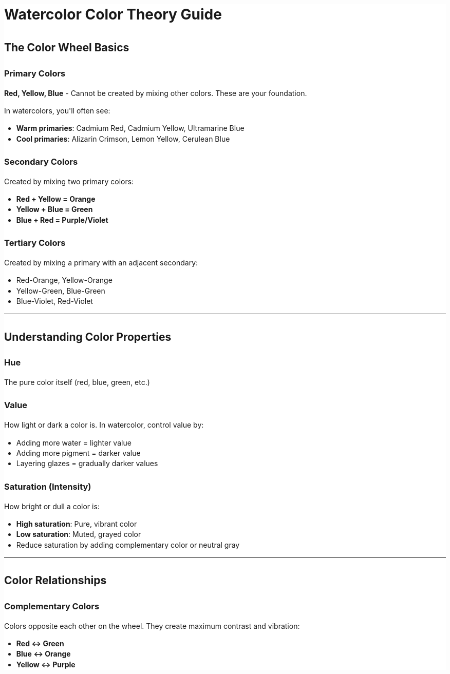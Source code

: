 # Watercolor Color Theory Guide

## The Color Wheel Basics

### Primary Colors
**Red, Yellow, Blue** - Cannot be created by mixing other colors. These are your foundation.

In watercolors, you'll often see:
- **Warm primaries**: Cadmium Red, Cadmium Yellow, Ultramarine Blue
- **Cool primaries**: Alizarin Crimson, Lemon Yellow, Cerulean Blue

### Secondary Colors
Created by mixing two primary colors:
- **Red + Yellow = Orange**
- **Yellow + Blue = Green**
- **Blue + Red = Purple/Violet**

### Tertiary Colors
Created by mixing a primary with an adjacent secondary:
- Red-Orange, Yellow-Orange
- Yellow-Green, Blue-Green
- Blue-Violet, Red-Violet

---

## Understanding Color Properties

### Hue
The pure color itself (red, blue, green, etc.)

### Value
How light or dark a color is. In watercolor, control value by:
- Adding more water = lighter value
- Adding more pigment = darker value
- Layering glazes = gradually darker values

### Saturation (Intensity)
How bright or dull a color is:
- **High saturation**: Pure, vibrant color
- **Low saturation**: Muted, grayed color
- Reduce saturation by adding complementary color or neutral gray

---

## Color Relationships

### Complementary Colors
Colors opposite each other on the wheel. They create maximum contrast and vibration:
- **Red ↔ Green**
- **Blue ↔ Orange**  
- **Yellow ↔ Purple**
